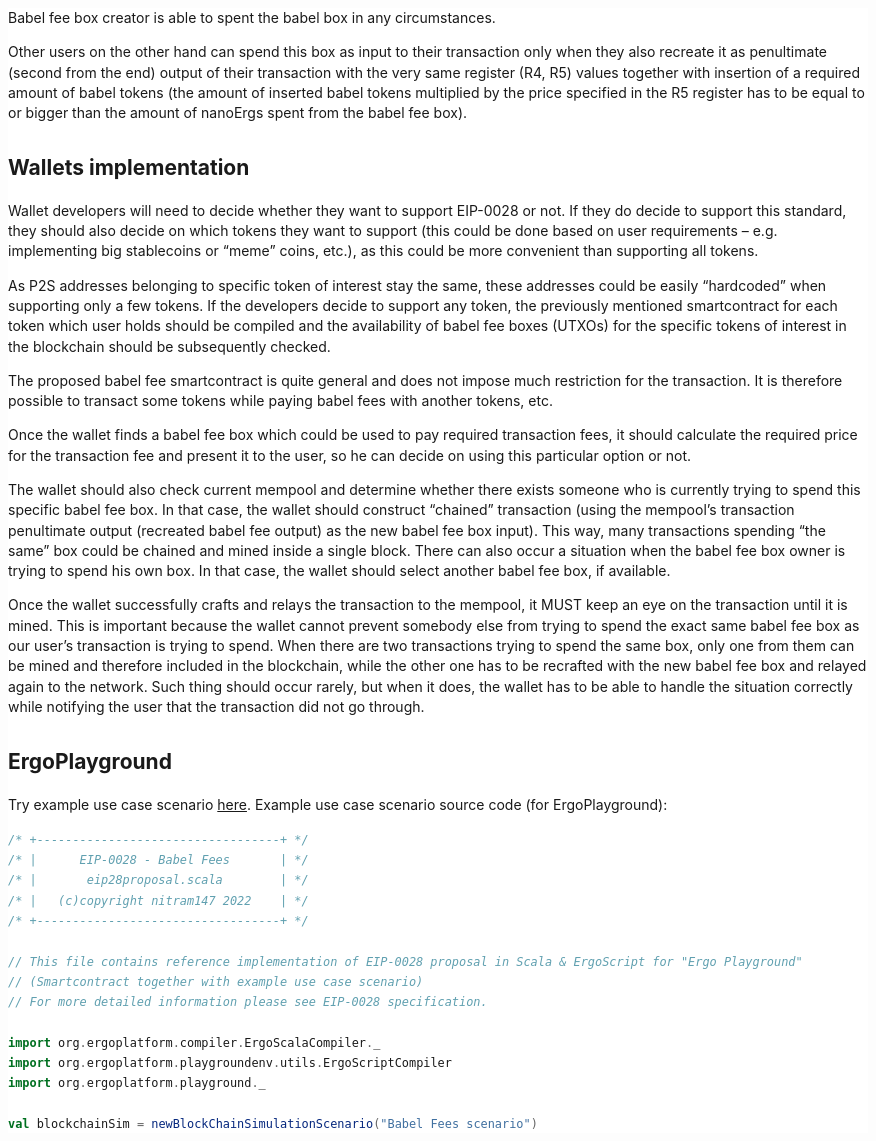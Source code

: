 Babel fee box creator is able to spent the babel box in any circumstances.

Other users on the other hand can spend this box as input to their transaction only when they also recreate it as penultimate (second from the end) output of their transaction with the very same register (R4, R5) values together with insertion of a required amount of babel tokens (the amount of inserted babel tokens multiplied by the price specified in the R5 register has to be equal to or bigger than the amount of nanoErgs spent from the babel fee box). 

Wallets implementation
--------------------------------------------

Wallet developers will need to decide whether they want to support EIP-0028 or not. If they do decide to support this standard, they should also decide on which tokens they want to support (this could be done based on user requirements – e.g. implementing big stablecoins or “meme” coins, etc.), as this could be more convenient than supporting all tokens.

As P2S addresses belonging to specific token of interest stay the same, these addresses could be easily “hardcoded” when supporting only a few tokens. If the developers decide to support any token, the previously mentioned smartcontract for each token which user holds should be compiled and the availability of babel fee boxes (UTXOs) for the specific tokens of interest in the blockchain should be subsequently checked.

The proposed babel fee smartcontract is quite general and does not impose much restriction for the transaction. It is therefore possible to transact some tokens while paying babel fees with another tokens, etc. 

Once the wallet finds a babel fee box which could be used to pay required transaction fees, it should calculate the required price for the transaction fee and present it to the user, so he can decide on using this particular option or not.

The wallet should also check current mempool and determine whether there exists someone who is currently trying to spend this specific babel fee box. In that case, the wallet should construct “chained” transaction (using the mempool’s transaction penultimate output (recreated babel fee output) as the new babel fee box input). This way, many transactions spending “the same” box could be chained and mined inside a single block. There can also occur a situation when the babel fee box owner is trying to spend his own box. In that case, the wallet should select another babel fee box, if available. 

Once the wallet successfully crafts and relays the transaction to the mempool, it MUST keep an eye on the transaction until it is mined. This is important because the wallet cannot prevent somebody else from trying to spend the exact same babel fee box as our user’s transaction is trying to spend. When there are two transactions trying to spend the same box, only one from them can be mined and therefore included in the blockchain, while the other one has to be recrafted with the new babel fee box and relayed again to the network. Such thing should occur rarely, but when it does, the wallet has to be able to handle the situation correctly while notifying the user that the transaction did not go through.

ErgoPlayground
--------------------------------------------
Try example use case scenario [here](https://scastie.scala-lang.org/e0BNugUrRDCh7ntjoGWDOQ).
Example use case scenario source code (for ErgoPlayground):
```scala
/* +----------------------------------+ */
/* |      EIP-0028 - Babel Fees       | */
/* |       eip28proposal.scala        | */
/* |   (c)copyright nitram147 2022    | */
/* +----------------------------------+ */

// This file contains reference implementation of EIP-0028 proposal in Scala & ErgoScript for "Ergo Playground"
// (Smartcontract together with example use case scenario)
// For more detailed information please see EIP-0028 specification.

import org.ergoplatform.compiler.ErgoScalaCompiler._
import org.ergoplatform.playgroundenv.utils.ErgoScriptCompiler
import org.ergoplatform.playground._

val blockchainSim = newBlockChainSimulationScenario("Babel Fees scenario")
```